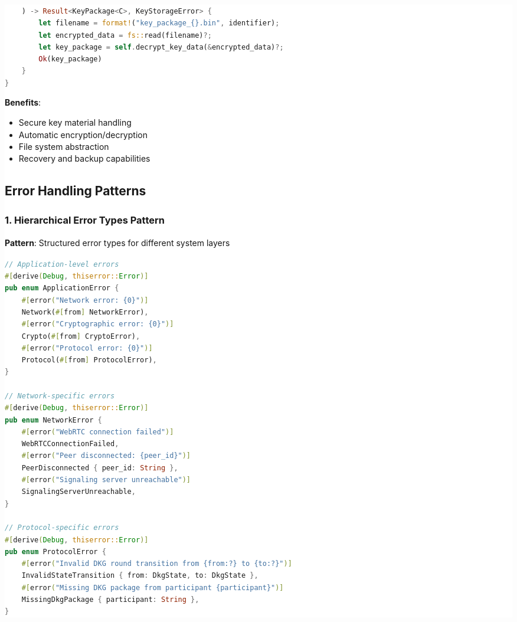 ```rust
    ) -> Result<KeyPackage<C>, KeyStorageError> {
        let filename = format!("key_package_{}.bin", identifier);
        let encrypted_data = fs::read(filename)?;
        let key_package = self.decrypt_key_data(&encrypted_data)?;
        Ok(key_package)
    }
}
```

**Benefits**:
- Secure key material handling
- Automatic encryption/decryption
- File system abstraction
- Recovery and backup capabilities

## Error Handling Patterns

### 1. Hierarchical Error Types Pattern
**Pattern**: Structured error types for different system layers

```rust
// Application-level errors
#[derive(Debug, thiserror::Error)]
pub enum ApplicationError {
    #[error("Network error: {0}")]
    Network(#[from] NetworkError),
    #[error("Cryptographic error: {0}")]
    Crypto(#[from] CryptoError),
    #[error("Protocol error: {0}")]
    Protocol(#[from] ProtocolError),
}

// Network-specific errors
#[derive(Debug, thiserror::Error)]
pub enum NetworkError {
    #[error("WebRTC connection failed")]
    WebRTCConnectionFailed,
    #[error("Peer disconnected: {peer_id}")]
    PeerDisconnected { peer_id: String },
    #[error("Signaling server unreachable")]
    SignalingServerUnreachable,
}

// Protocol-specific errors
#[derive(Debug, thiserror::Error)]
pub enum ProtocolError {
    #[error("Invalid DKG round transition from {from:?} to {to:?}")]
    InvalidStateTransition { from: DkgState, to: DkgState },
    #[error("Missing DKG package from participant {participant}")]
    MissingDkgPackage { participant: String },
}
```
